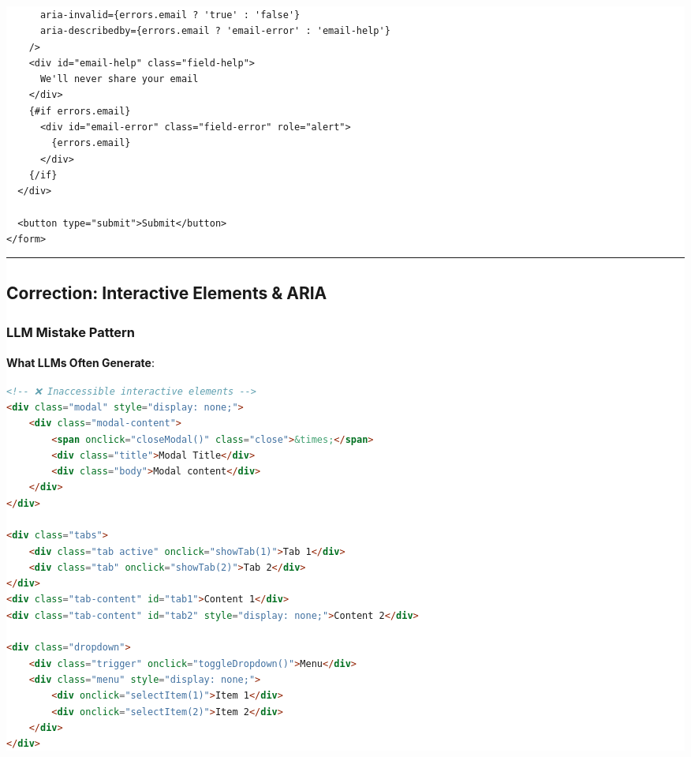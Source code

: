 ```svelte
      aria-invalid={errors.email ? 'true' : 'false'}
      aria-describedby={errors.email ? 'email-error' : 'email-help'}
    />
    <div id="email-help" class="field-help">
      We'll never share your email
    </div>
    {#if errors.email}
      <div id="email-error" class="field-error" role="alert">
        {errors.email}
      </div>
    {/if}
  </div>

  <button type="submit">Submit</button>
</form>
```



---



## Correction: Interactive Elements & ARIA

### LLM Mistake Pattern

**What LLMs Often Generate**:

```html
<!-- ❌ Inaccessible interactive elements -->
<div class="modal" style="display: none;">
	<div class="modal-content">
		<span onclick="closeModal()" class="close">&times;</span>
		<div class="title">Modal Title</div>
		<div class="body">Modal content</div>
	</div>
</div>

<div class="tabs">
	<div class="tab active" onclick="showTab(1)">Tab 1</div>
	<div class="tab" onclick="showTab(2)">Tab 2</div>
</div>
<div class="tab-content" id="tab1">Content 1</div>
<div class="tab-content" id="tab2" style="display: none;">Content 2</div>

<div class="dropdown">
	<div class="trigger" onclick="toggleDropdown()">Menu</div>
	<div class="menu" style="display: none;">
		<div onclick="selectItem(1)">Item 1</div>
		<div onclick="selectItem(2)">Item 2</div>
	</div>
</div>
```
